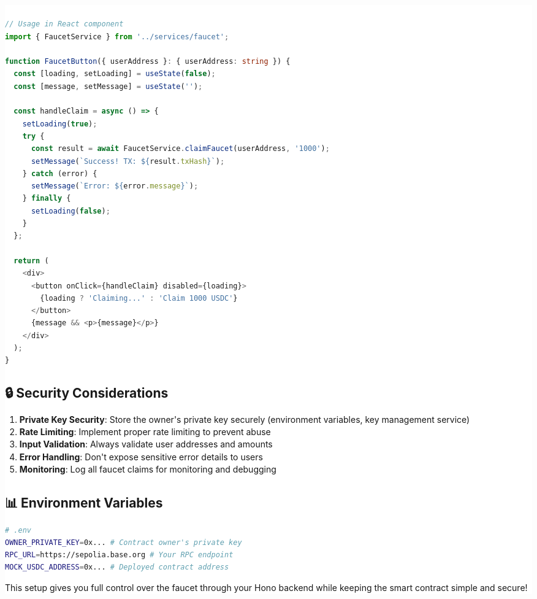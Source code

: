 ```typescript

// Usage in React component
import { FaucetService } from '../services/faucet';

function FaucetButton({ userAddress }: { userAddress: string }) {
  const [loading, setLoading] = useState(false);
  const [message, setMessage] = useState('');
  
  const handleClaim = async () => {
    setLoading(true);
    try {
      const result = await FaucetService.claimFaucet(userAddress, '1000');
      setMessage(`Success! TX: ${result.txHash}`);
    } catch (error) {
      setMessage(`Error: ${error.message}`);
    } finally {
      setLoading(false);
    }
  };
  
  return (
    <div>
      <button onClick={handleClaim} disabled={loading}>
        {loading ? 'Claiming...' : 'Claim 1000 USDC'}
      </button>
      {message && <p>{message}</p>}
    </div>
  );
}
```

## 🔒 Security Considerations

1. **Private Key Security**: Store the owner's private key securely (environment variables, key management service)
2. **Rate Limiting**: Implement proper rate limiting to prevent abuse
3. **Input Validation**: Always validate user addresses and amounts
4. **Error Handling**: Don't expose sensitive error details to users
5. **Monitoring**: Log all faucet claims for monitoring and debugging

## 📊 Environment Variables

```bash
# .env
OWNER_PRIVATE_KEY=0x... # Contract owner's private key
RPC_URL=https://sepolia.base.org # Your RPC endpoint
MOCK_USDC_ADDRESS=0x... # Deployed contract address
```

This setup gives you full control over the faucet through your Hono backend while keeping the smart contract simple and secure!


  [address: string]: {